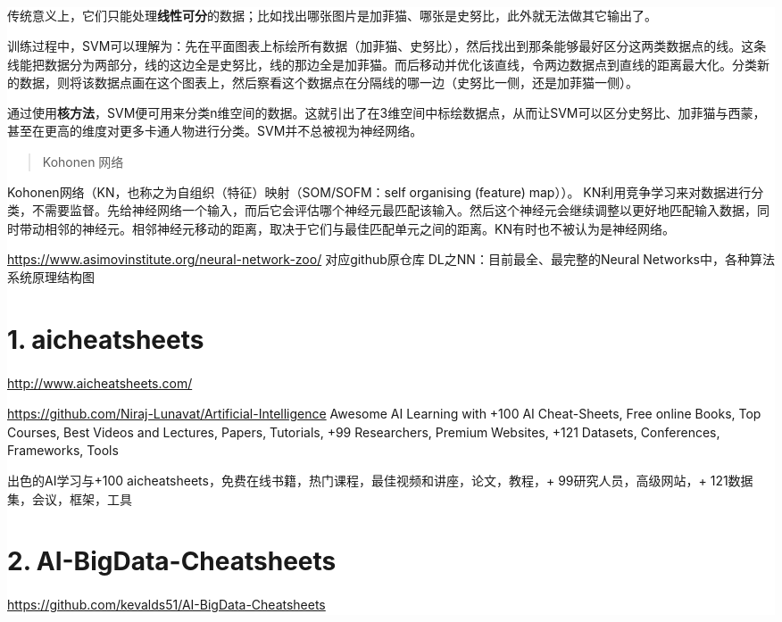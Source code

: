 传统意义上，它们只能处理**线性可分**的数据；比如找出哪张图片是加菲猫、哪张是史努比，此外就无法做其它输出了。

训练过程中，SVM可以理解为：先在平面图表上标绘所有数据（加菲猫、史努比），然后找出到那条能够最好区分这两类数据点的线。这条线能把数据分为两部分，线的这边全是史努比，线的那边全是加菲猫。而后移动并优化该直线，令两边数据点到直线的距离最大化。分类新的数据，则将该数据点画在这个图表上，然后察看这个数据点在分隔线的哪一边（史努比一侧，还是加菲猫一侧）。

通过使用**核方法**，SVM便可用来分类n维空间的数据。这就引出了在3维空间中标绘数据点，从而让SVM可以区分史努比、加菲猫与西蒙，甚至在更高的维度对更多卡通人物进行分类。SVM并不总被视为神经网络。




>Kohonen 网络

Kohonen网络（KN，也称之为自组织（特征）映射（SOM/SOFM：self organising (feature) map））。
KN利用竞争学习来对数据进行分类，不需要监督。先给神经网络一个输入，而后它会评估哪个神经元最匹配该输入。然后这个神经元会继续调整以更好地匹配输入数据，同时带动相邻的神经元。相邻神经元移动的距离，取决于它们与最佳匹配单元之间的距离。KN有时也不被认为是神经网络。





https://www.asimovinstitute.org/neural-network-zoo/ 对应github原仓库
DL之NN：目前最全、最完整的Neural Networks中，各种算法系统原理结构图



























# 1. aicheatsheets








http://www.aicheatsheets.com/

https://github.com/Niraj-Lunavat/Artificial-Intelligence
Awesome AI Learning with +100 AI Cheat-Sheets, Free online Books, Top Courses, Best Videos and Lectures, Papers, Tutorials, +99 Researchers, Premium Websites, +121 Datasets, Conferences, Frameworks, Tools

出色的AI学习与+100 aicheatsheets，免费在线书籍，热门课程，最佳视频和讲座，论文，教程，+ 99研究人员，高级网站，+ 121数据集，会议，框架，工具

# 2. AI-BigData-Cheatsheets

https://github.com/kevalds51/AI-BigData-Cheatsheets























